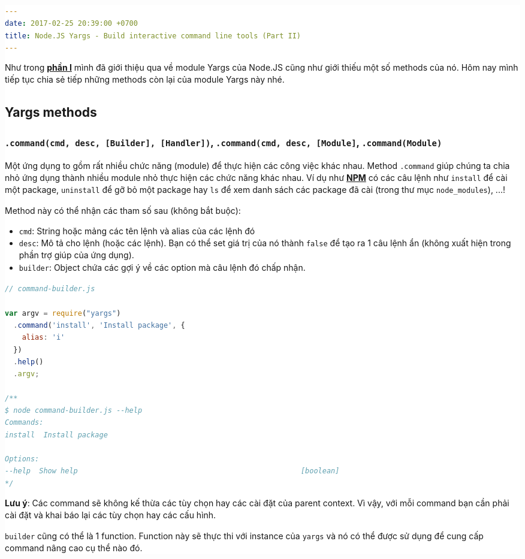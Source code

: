 ```yaml
---
date: 2017-02-25 20:39:00 +0700
title: Node.JS Yargs - Build interactive command line tools (Part II)
---
```


Như trong [**phần I**](/posts/nodejs-yargs-build-interactive-command-line-tools.html) mình đã giới thiệu qua về module Yargs của Node.JS cũng như giới thiếu một số methods của nó. Hôm nay mình tiếp tục chia sẻ tiếp những methods còn lại của module Yargs này nhé.

## Yargs methods

### `.command(cmd, desc, [Builder], [Handler])`, `.command(cmd, desc, [Module]`, `.command(Module)`

Một ứng dụng to gồm rất nhiều chức năng (module) để thực hiện các công việc khác nhau. Method `.command` giúp chúng ta chia nhỏ ứng dụng thành nhiều module nhỏ thực hiện các chức năng khác nhau. Ví dụ như [**NPM**](https://www.npmjs.com/) có các câu lệnh như `install` để cài một package, `uninstall` để gỡ bỏ một package hay `ls` để xem danh sách các package đã cài (trong thư mục `node_modules`), ...!

Method này có thể nhận các tham số sau (không bắt buộc):

* `cmd`: String hoặc mảng các tên lệnh và alias của các lệnh đó
* `desc`: Mô tả cho lệnh (hoặc các lệnh). Bạn có thể set giá trị của nó thành `false` để tạo ra 1 câu lệnh ẩn (không xuất hiện trong phần trợ giúp của ứng dụng).
* `builder`: Object chứa các gợi ý về các option mà câu lệnh đó chấp nhận.

```javascript
// command-builder.js

var argv = require("yargs")
  .command('install', 'Install package', {
    alias: 'i'
  })
  .help()
  .argv;

/**
$ node command-builder.js --help
Commands:
install  Install package

Options:
--help  Show help                                                    [boolean]
*/
```

**Lưu ý**: Các command sẽ không kế thừa các tùy chọn hay các cài đặt của parent context. Vì vậy, với mỗi command bạn cần phải cài đặt và khai báo lại các tùy chọn hay các cấu hình.

`builder` cũng có thể là 1 function. Function này sẽ thực thi với instance của `yargs` và nó có thể được sử dụng để cung cấp command nâng cao cụ thể nào đó.
